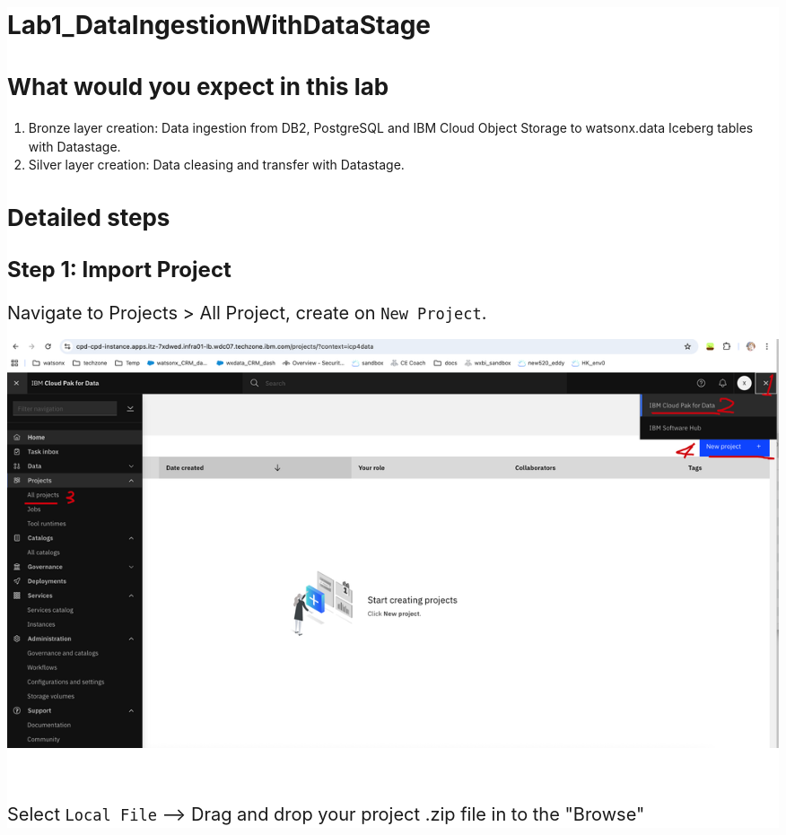 # Lab1_DataIngestionWithDataStage

## <span style="font-size:26px;">What would you expect in this lab</span>

1.	Bronze layer creation: Data ingestion from DB2, PostgreSQL and IBM Cloud Object Storage to watsonx.data Iceberg tables with Datastage.
2.	Silver layer creation: Data cleasing and transfer with Datastage.

## <span style="font-size:26px;"> Detailed steps</span>


### <span style="font-size:24px;"> Step 1: Import Project</span>

<span style="font-size:20px;">Navigate to Projects > All Project, create on `New Project`.</span>

<img src="./images/all_projects.png" alt="alt text" width="1600">

<br><br>
<span style="font-size:20px;">Select `Local File` --> Drag and drop your project .zip file in to the "Browse"</span>
